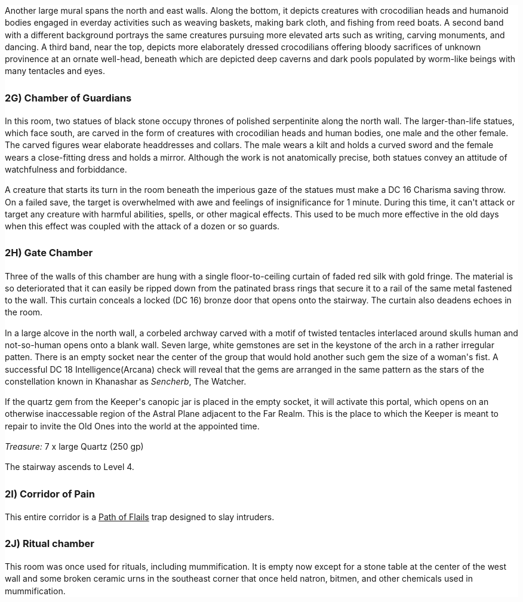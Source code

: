 Another large mural spans the north and east walls. Along the bottom, it depicts creatures with crocodilian heads and humanoid bodies engaged in everday activities such as weaving baskets, making bark cloth, and fishing from reed boats. A second band with a different background portrays the same creatures pursuing more elevated arts such as writing, carving monuments, and dancing. A third band, near the top, depicts more elaborately dressed crocodilians offering bloody sacrifices of unknown provinence at an ornate well-head, beneath which are depicted deep caverns and dark pools populated by worm-like beings with many tentacles and eyes.

### 2G) Chamber of Guardians

In this room, two statues of black stone occupy thrones of polished serpentinite along the north wall. The larger-than-life statues, which face south, are carved in the form of creatures with crocodilian heads and human bodies, one male and the other female. The carved figures wear elaborate headdresses and collars. The male wears a kilt and holds a curved sword and the female wears a close-fitting dress and holds a mirror. Although the work is not anatomically precise, both statues convey an attitude of watchfulness and forbiddance.

A creature that starts its turn in the room beneath the imperious gaze of the statues must make a DC 16 Charisma saving throw. On a failed save, the target is overwhelmed with awe and feelings of insignificance for 1 minute. During this time, it can't attack or target any creature with harmful abilities, spells, or other magical effects. This used to be much more effective in the old days when this effect was coupled with the attack of a dozen or so guards.

### 2H) Gate Chamber

Three of the walls of this chamber are hung with a single floor-to-ceiling curtain of faded red silk with gold fringe. The material is so deteriorated that it can easily be ripped down from the patinated brass rings that secure it to a rail of the same metal fastened to the wall. This curtain conceals a locked (DC 16) bronze door that opens onto the stairway. The curtain also deadens echoes in the room.

In a large alcove in the north wall, a corbeled archway carved with a motif of twisted tentacles interlaced around skulls human and not-so-human opens onto a blank wall. Seven large, white gemstones are set in the keystone of the arch in a rather irregular patten. There is an empty socket near the center of the group that would hold another such gem the size of a woman's fist. A successful DC 18 Intelligence(Arcana) check will reveal that the gems are arranged in the same pattern as the stars of the constellation known in Khanashar as _Sencherb_, The Watcher.

If the quartz gem from the Keeper's canopic jar is placed in the empty socket, it will activate this portal, which opens on an otherwise inaccessable region of the Astral Plane adjacent to the Far Realm. This is the place to which the Keeper is meant to repair to invite the Old Ones into the world at the appointed time.

_Treasure:_ 7 x large Quartz (250 gp)

The stairway ascends to Level 4.

### 2I) Corridor of Pain

This entire corridor is a [Path of Flails](PathOfFlails.md) trap designed to slay intruders.

### 2J) Ritual chamber

This room was once used for rituals, including mummification. It is empty now except for a stone table at the center of the west wall and some broken ceramic urns in the southeast corner that once held natron, bitmen, and other chemicals used in mummification.
